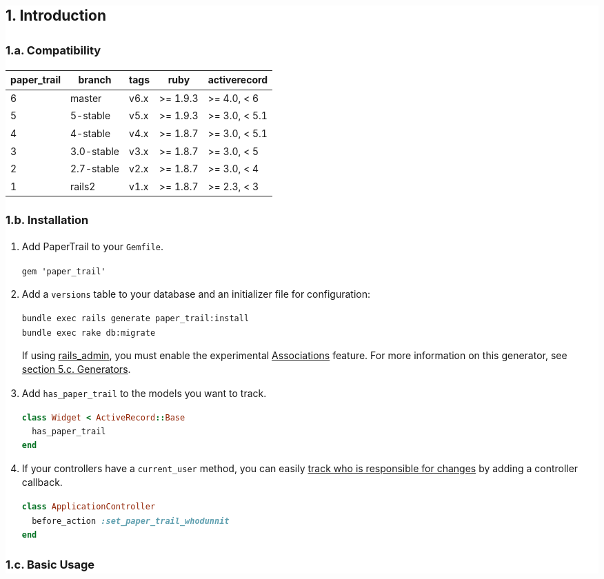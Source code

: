 ## 1. Introduction

### 1.a. Compatibility

| paper_trail    | branch     | tags   | ruby     | activerecord  |
| -------------- | ---------- | ------ | -------- | ------------- |
| 6              | master     | v6.x   | >= 1.9.3 | >= 4.0, < 6   |
| 5              | 5-stable   | v5.x   | >= 1.9.3 | >= 3.0, < 5.1 |
| 4              | 4-stable   | v4.x   | >= 1.8.7 | >= 3.0, < 5.1 |
| 3              | 3.0-stable | v3.x   | >= 1.8.7 | >= 3.0, < 5   |
| 2              | 2.7-stable | v2.x   | >= 1.8.7 | >= 3.0, < 4   |
| 1              | rails2     | v1.x   | >= 1.8.7 | >= 2.3, < 3   |

### 1.b. Installation

1. Add PaperTrail to your `Gemfile`.

    `gem 'paper_trail'`

1. Add a `versions` table to your database and an initializer file for configuration:

    ```
    bundle exec rails generate paper_trail:install
    bundle exec rake db:migrate
    ```

    If using [rails_admin][38], you must enable the experimental
    [Associations](#associations) feature. For more information on this
    generator, see [section 5.c. Generators](#5c-generators).

1. Add `has_paper_trail` to the models you want to track.

    ```ruby
    class Widget < ActiveRecord::Base
      has_paper_trail
    end
    ```

1. If your controllers have a `current_user` method, you can easily [track who
is responsible for changes](#4a-finding-out-who-was-responsible-for-a-change)
by adding a controller callback.

    ```ruby
    class ApplicationController
      before_action :set_paper_trail_whodunnit
    end
    ```

### 1.c. Basic Usage


[1]: http://api.rubyonrails.org/classes/ActiveRecord/Locking/Optimistic.html
[2]: https://github.com/airblade/paper_trail/issues/163
[3]: http://railscasts.com/episodes/255-undo-with-paper-trail
[4]: https://api.travis-ci.org/airblade/paper_trail.svg?branch=master
[5]: https://travis-ci.org/airblade/paper_trail
[6]: https://img.shields.io/gemnasium/airblade/paper_trail.svg
[7]: https://gemnasium.com/airblade/paper_trail
[9]: https://github.com/airblade/paper_trail/tree/3.0-stable
[10]: https://github.com/airblade/paper_trail/tree/2.7-stable
[11]: https://github.com/airblade/paper_trail/tree/rails2
[12]: http://www.sinatrarb.com
[13]: https://github.com/janko-m/sinatra-activerecord
[14]: https://raw.github.com/airblade/paper_trail/master/lib/generators/paper_trail/templates/create_versions.rb
[15]: http://www.sinatrarb.com/intro.html#Modular%20vs.%20Classic%20Style
[16]: https://github.com/airblade/paper_trail/issues/113
[17]: https://github.com/rails/protected_attributes
[18]: https://github.com/rails/strong_parameters
[19]: http://github.com/myobie/htmldiff
[20]: http://github.com/pvande/differ
[21]: https://github.com/halostatue/diff-lcs
[22]: http://github.com/jeremyw/paper_trail/blob/master/lib/paper_trail/has_paper_trail.rb#L151-156
[23]: http://github.com/tim/activerecord-diff
[24]: https://github.com/airblade/paper_trail/blob/master/lib/paper_trail/serializers/yaml.rb
[25]: https://github.com/airblade/paper_trail/blob/master/lib/paper_trail/serializers/json.rb
[26]: http://www.postgresql.org/docs/9.4/static/datatype-json.html
[27]: https://github.com/rspec/rspec
[28]: http://cukes.info
[29]: https://github.com/sporkrb/spork
[30]: https://github.com/burke/zeus
[31]: https://github.com/rails/spring
[32]: http://api.rubyonrails.org/classes/ActiveRecord/AutosaveAssociation.html#method-i-mark_for_destruction
[33]: https://github.com/airblade/paper_trail/wiki/Setting-whodunnit-in-the-rails-console
[34]: https://github.com/rails/rails/blob/591a0bb87fff7583e01156696fbbf929d48d3e54/activerecord/lib/active_record/fixtures.rb#L142
[35]: https://dev.mysql.com/doc/refman/5.6/en/fractional-seconds.html
[36]: http://www.postgresql.org/docs/9.4/interactive/ddl.html
[37]: https://github.com/ankit1910/paper_trail-globalid
[38]: https://github.com/sferik/rails_admin
[39]: http://api.rubyonrails.org/classes/ActiveRecord/Base.html#class-ActiveRecord::Base-label-Single+table+inheritance
[40]: http://api.rubyonrails.org/classes/ActiveRecord/Associations/ClassMethods.html#module-ActiveRecord::Associations::ClassMethods-label-Polymorphic+Associations